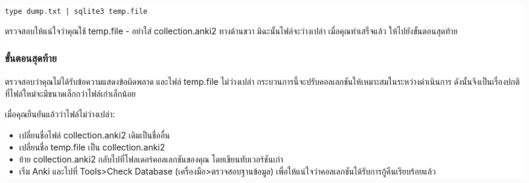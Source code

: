     type dump.txt | sqlite3 temp.file

ตรวจสอบให้แน่ใจว่าคุณใช้ temp.file - อย่าใส่ collection.anki2 ทางด้านขวา มิฉะนั้นไฟล์จะว่างเปล่า เมื่อคุณทำเสร็จแล้ว ให้ไปยังขั้นตอนสุดท้าย

### ขั้นตอนสุดท้าย

ตรวจสอบว่าคุณไม่ได้รับข้อความแสดงข้อผิดพลาด และไฟล์ temp.file ไม่ว่างเปล่า กระบวนการนี้จะปรับคอลเลกชันให้เหมาะสมในระหว่างดำเนินการ ดังนั้นจึงเป็นเรื่องปกติที่ไฟล์ใหม่จะมีขนาดเล็กกว่าไฟล์เก่าเล็กน้อย

เมื่อคุณยืนยันแล้วว่าไฟล์ไม่ว่างเปล่า:

- เปลี่ยนชื่อไฟล์ collection.anki2 เดิมเป็นชื่ออื่น
- เปลี่ยนชื่อ temp.file เป็น collection.anki2
- ย้าย collection.anki2 กลับไปที่โฟลเดอร์คอลเลกชันของคุณ โดยเขียนทับเวอร์ชันเก่า
- เริ่ม Anki และไปที่ Tools>Check Database (เครื่องมือ>ตรวจสอบฐานข้อมูล) เพื่อให้แน่ใจว่าคอลเลกชันได้รับการกู้คืนเรียบร้อยแล้ว

